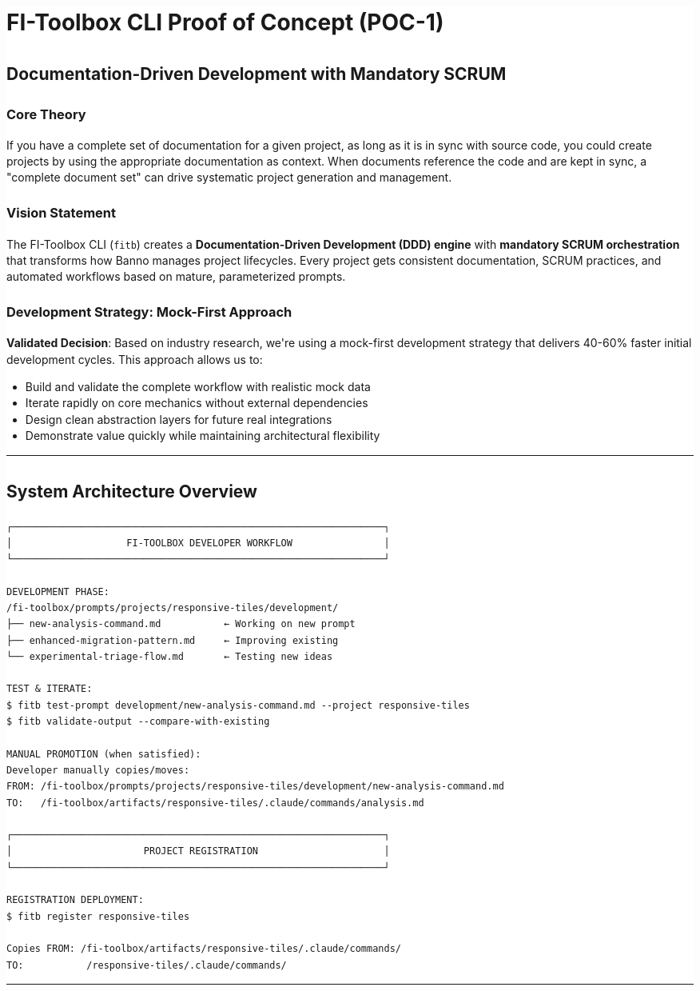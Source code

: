 # FI-Toolbox CLI Proof of Concept (POC-1)
## Documentation-Driven Development with Mandatory SCRUM

### **Core Theory**
If you have a complete set of documentation for a given project, as long as it is in sync with source code, you could create projects by using the appropriate documentation as context. When documents reference the code and are kept in sync, a "complete document set" can drive systematic project generation and management.

### **Vision Statement**
The FI-Toolbox CLI (`fitb`) creates a **Documentation-Driven Development (DDD) engine** with **mandatory SCRUM orchestration** that transforms how Banno manages project lifecycles. Every project gets consistent documentation, SCRUM practices, and automated workflows based on mature, parameterized prompts.

### **Development Strategy: Mock-First Approach**
**Validated Decision**: Based on industry research, we're using a mock-first development strategy that delivers 40-60% faster initial development cycles. This approach allows us to:
- Build and validate the complete workflow with realistic mock data
- Iterate rapidly on core mechanics without external dependencies  
- Design clean abstraction layers for future real integrations
- Demonstrate value quickly while maintaining architectural flexibility

---

## **System Architecture Overview**

```
┌─────────────────────────────────────────────────────────────────┐
│                    FI-TOOLBOX DEVELOPER WORKFLOW                │
└─────────────────────────────────────────────────────────────────┘

DEVELOPMENT PHASE:
/fi-toolbox/prompts/projects/responsive-tiles/development/
├── new-analysis-command.md           ← Working on new prompt
├── enhanced-migration-pattern.md     ← Improving existing  
└── experimental-triage-flow.md       ← Testing new ideas

TEST & ITERATE:
$ fitb test-prompt development/new-analysis-command.md --project responsive-tiles
$ fitb validate-output --compare-with-existing

MANUAL PROMOTION (when satisfied):
Developer manually copies/moves:
FROM: /fi-toolbox/prompts/projects/responsive-tiles/development/new-analysis-command.md  
TO:   /fi-toolbox/artifacts/responsive-tiles/.claude/commands/analysis.md

┌─────────────────────────────────────────────────────────────────┐
│                       PROJECT REGISTRATION                      │
└─────────────────────────────────────────────────────────────────┘

REGISTRATION DEPLOYMENT:
$ fitb register responsive-tiles

Copies FROM: /fi-toolbox/artifacts/responsive-tiles/.claude/commands/
TO:           /responsive-tiles/.claude/commands/
```

---